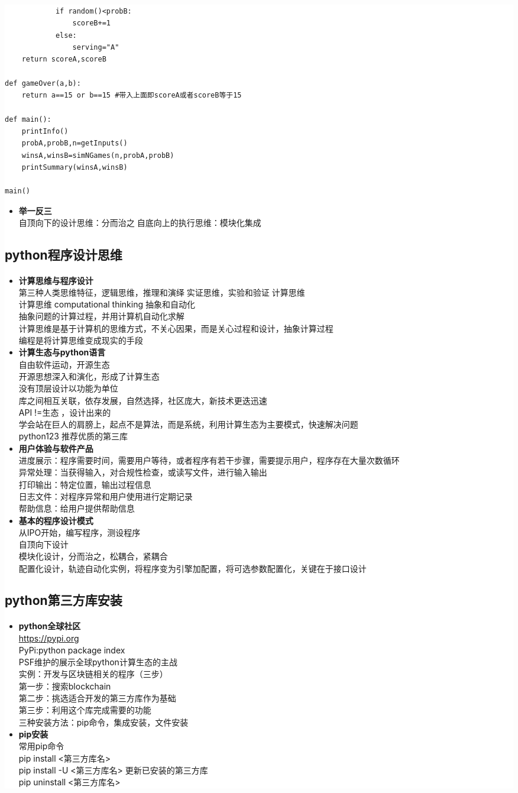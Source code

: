 ```
            if random()<probB:
                scoreB+=1
            else:
                serving="A"
    return scoreA,scoreB

def gameOver(a,b):
    return a==15 or b==15 #带入上面即scoreA或者scoreB等于15

def main():
    printInfo()
    probA,probB,n=getInputs()
    winsA,winsB=simNGames(n,probA,probB)
    printSummary(winsA,winsB)

main()
```
- **举一反三**  
自顶向下的设计思维：分而治之
自底向上的执行思维：模块化集成
## python程序设计思维
- **计算思维与程序设计**  
第三种人类思维特征，逻辑思维，推理和演绎 实证思维，实验和验证 计算思维  
计算思维 computational thinking 抽象和自动化  
抽象问题的计算过程，并用计算机自动化求解  
计算思维是基于计算机的思维方式，不关心因果，而是关心过程和设计，抽象计算过程  
编程是将计算思维变成现实的手段
- **计算生态与python语言**  
自由软件运动，开源生态  
开源思想深入和演化，形成了计算生态  
没有顶层设计以功能为单位  
库之间相互关联，依存发展，自然选择，社区庞大，新技术更迭迅速  
API !=生态 ，设计出来的  
学会站在巨人的肩膀上，起点不是算法，而是系统，利用计算生态为主要模式，快速解决问题  
python123 推荐优质的第三库  
- **用户体验与软件产品**  
进度展示：程序需要时间，需要用户等待，或者程序有若干步骤，需要提示用户，程序存在大量次数循环  
异常处理：当获得输入，对合规性检查，或读写文件，进行输入输出  
打印输出：特定位置，输出过程信息  
日志文件：对程序异常和用户使用进行定期记录  
帮助信息：给用户提供帮助信息  
- **基本的程序设计模式**  
从IPO开始，编写程序，测设程序  
自顶向下设计  
模块化设计，分而治之，松耦合，紧耦合  
配置化设计，轨迹自动化实例，将程序变为引擎加配置，将可选参数配置化，关键在于接口设计  
## python第三方库安装  
- **python全球社区**  
https://pypi.org  
PyPi:python package index  
PSF维护的展示全球python计算生态的主战  
实例：开发与区块链相关的程序（三步）  
第一步：搜索blockchain  
第二步：挑选适合开发的第三方库作为基础  
第三步：利用这个库完成需要的功能  
三种安装方法：pip命令，集成安装，文件安装  
- **pip安装**  
常用pip命令  
pip install <第三方库名>  
pip install -U <第三方库名> 更新已安装的第三方库  
pip uninstall <第三方库名>  